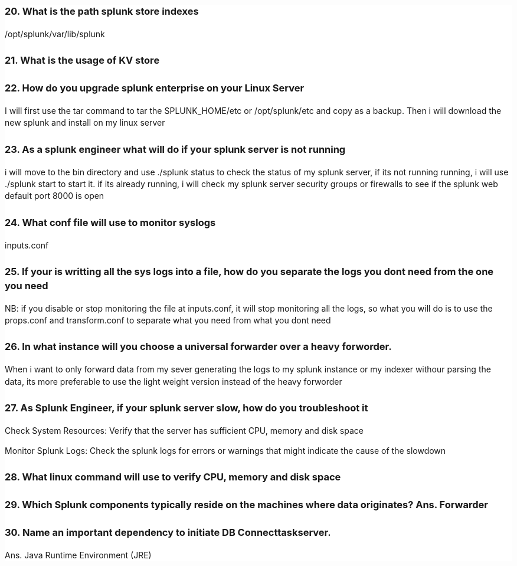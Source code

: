 ### 20. What is the path splunk store indexes
/opt/splunk/var/lib/splunk

### 21. What is the usage of KV store

### 22. How do you upgrade splunk enterprise on your Linux Server
I will first use the tar command to tar the SPLUNK_HOME/etc or /opt/splunk/etc and copy as a backup. Then i will download the new splunk and install on my linux server

### 23. As a splunk engineer what will do if your splunk server is not running
i will move to the bin directory and use ./splunk status to check the status of my splunk server, if its not running running, i will use ./splunk start to start it. if its already running, i will check my splunk server security groups or firewalls to see if the splunk web default port 8000 is open

### 24. What conf file will use to monitor syslogs
inputs.conf

### 25. If your is writting all the sys logs into a file, how do you separate the logs you dont need from the one you need
NB: if you disable or stop monitoring the file at inputs.conf, it will stop monitoring all the logs, so what you will do is to use the props.conf and transform.conf to separate what you need from what you dont need 

### 26. In what instance will you choose a universal forwarder over a heavy forworder.
When i want to only forward data from my sever generating the logs to my splunk instance or my indexer withour parsing the data, its more preferable to use the light weight version instead of the heavy forworder

### 27. As Splunk Engineer, if your splunk server slow, how do you troubleshoot it
Check System Resources: Verify that the server has sufficient CPU, memory and disk space 

Monitor Splunk Logs: Check the splunk logs for errors or warnings that might indicate the cause of the slowdown

### 28. What linux command will use to verify CPU, memory and disk space 

### 29. Which Splunk components typically reside on the machines where data originates? Ans. Forwarder
### 30. Name an important dependency to initiate DB Connecttaskserver. 
Ans. Java Runtime Environment (JRE)
